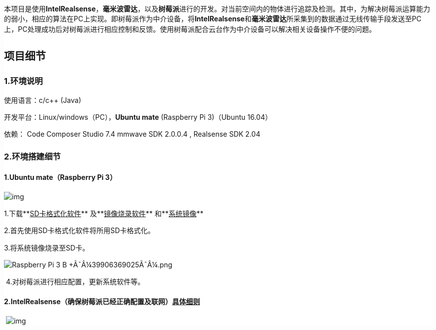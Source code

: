 本项目是使用**IntelRealsense**，**毫米波雷达**，以及**树莓派**进行的开发。对当前空间内的物体进行追踪及检测。其中，为解决树莓派运算能力的弱小，相应的算法在PC上实现。即树莓派作为中介设备，将**IntelRealsense**和**毫米波雷达**所采集到的数据通过无线传输手段发送至PC上，PC处理成功后对树莓派进行相应控制和反馈。使用树莓派配合云台作为中介设备可以解决相关设备操作不便的问题。









## 项目细节

### 1.环境说明



使用语言：c/c++  (Java)

开发平台：Linux/windows（PC），**Ubuntu mate** (Raspberry Pi 3)（Ubuntu 16.04）

依赖： Code Composer Studio 7.4 mmwave SDK 2.0.0.4 , Realsense SDK 2.04







### 2.环境搭建细节



#### 1.Ubuntu mate（Raspberry Pi 3）



![img](https://ubuntu-mate.org/assets/img/logos/ubuntu-mate.svg)

1.下载**[SD卡格式化软件](<https://www.sdcard.org/downloads/formatter_4/eula_windows/>)** 及**[镜像烧录软件](https://sourceforge.net/projects/win32diskimager/)** 和**[系统镜像](https://ubuntu-mate.org/download/)**

2.首先使用SD卡格式化软件将所用SD卡格式化。

3.将系统镜像烧录至SD卡。

![Raspberry Pi 3 B +Ã¯Â¼39906369025Ã¯Â¼.png](https://upload.wikimedia.org/wikipedia/commons/thumb/9/97/Raspberry_Pi_3_B%2B_%2839906369025%29.png/300px-Raspberry_Pi_3_B%2B_%2839906369025%29.png)

​	4.对树莓派进行相应配置，更新系统软件等。













#### 2.IntelRealsense（确保树莓派已经正确配置及联网）[具体细则](https://github.com/IntelRealSense/librealsense/blob/master/doc/RaspberryPi3.md)

​	![img](https://github.com/IntelRealSense/librealsense/raw/master/doc/img/realsense.png)
